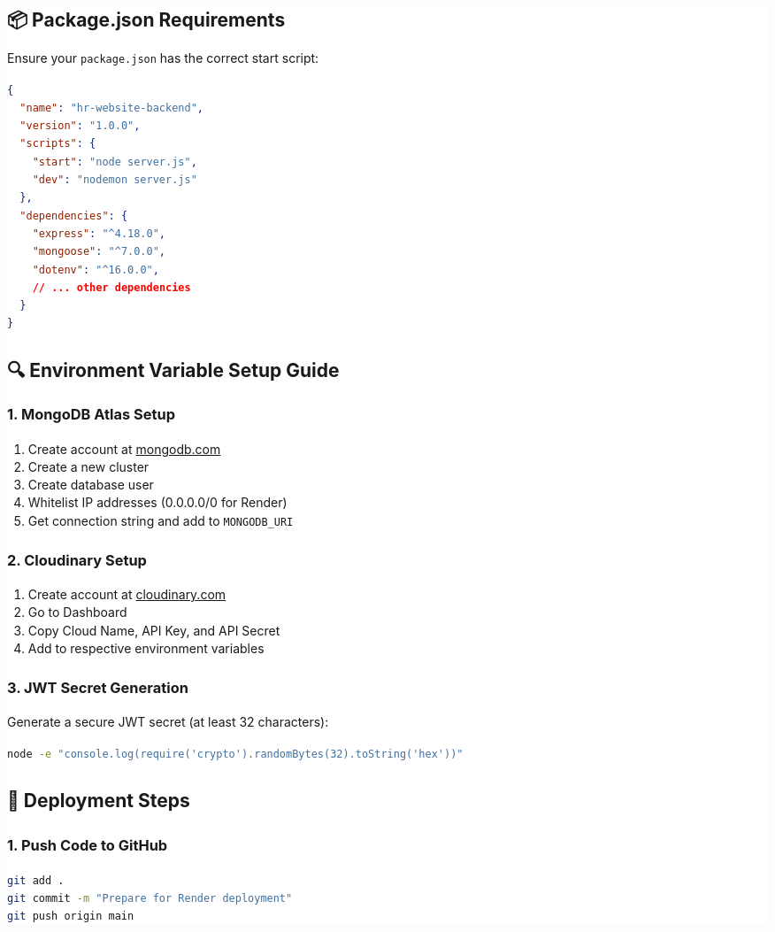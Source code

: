 ## 📦 Package.json Requirements

Ensure your `package.json` has the correct start script:

```json
{
  "name": "hr-website-backend",
  "version": "1.0.0",
  "scripts": {
    "start": "node server.js",
    "dev": "nodemon server.js"
  },
  "dependencies": {
    "express": "^4.18.0",
    "mongoose": "^7.0.0",
    "dotenv": "^16.0.0",
    // ... other dependencies
  }
}
```

## 🔍 Environment Variable Setup Guide

### **1. MongoDB Atlas Setup**
1. Create account at [mongodb.com](https://www.mongodb.com/cloud/atlas)
2. Create a new cluster
3. Create database user
4. Whitelist IP addresses (0.0.0.0/0 for Render)
5. Get connection string and add to `MONGODB_URI`

### **2. Cloudinary Setup**
1. Create account at [cloudinary.com](https://cloudinary.com)
2. Go to Dashboard
3. Copy Cloud Name, API Key, and API Secret
4. Add to respective environment variables

### **3. JWT Secret Generation**
Generate a secure JWT secret (at least 32 characters):
```bash
node -e "console.log(require('crypto').randomBytes(32).toString('hex'))"
```

## 🚀 Deployment Steps

### **1. Push Code to GitHub**
```bash
git add .
git commit -m "Prepare for Render deployment"
git push origin main
```
